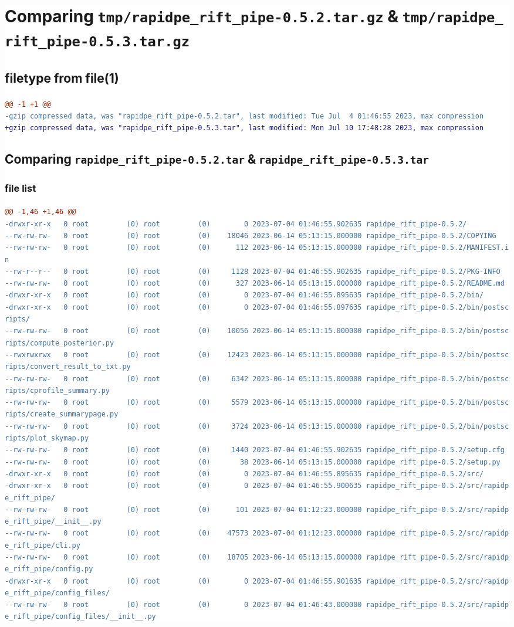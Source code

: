 # Comparing `tmp/rapidpe_rift_pipe-0.5.2.tar.gz` & `tmp/rapidpe_rift_pipe-0.5.3.tar.gz`

## filetype from file(1)

```diff
@@ -1 +1 @@
-gzip compressed data, was "rapidpe_rift_pipe-0.5.2.tar", last modified: Tue Jul  4 01:46:55 2023, max compression
+gzip compressed data, was "rapidpe_rift_pipe-0.5.3.tar", last modified: Mon Jul 10 17:48:28 2023, max compression
```

## Comparing `rapidpe_rift_pipe-0.5.2.tar` & `rapidpe_rift_pipe-0.5.3.tar`

### file list

```diff
@@ -1,46 +1,46 @@
-drwxr-xr-x   0 root         (0) root         (0)        0 2023-07-04 01:46:55.902635 rapidpe_rift_pipe-0.5.2/
--rw-rw-rw-   0 root         (0) root         (0)    18046 2023-06-14 05:13:15.000000 rapidpe_rift_pipe-0.5.2/COPYING
--rw-rw-rw-   0 root         (0) root         (0)      112 2023-06-14 05:13:15.000000 rapidpe_rift_pipe-0.5.2/MANIFEST.in
--rw-r--r--   0 root         (0) root         (0)     1128 2023-07-04 01:46:55.902635 rapidpe_rift_pipe-0.5.2/PKG-INFO
--rw-rw-rw-   0 root         (0) root         (0)      327 2023-06-14 05:13:15.000000 rapidpe_rift_pipe-0.5.2/README.md
-drwxr-xr-x   0 root         (0) root         (0)        0 2023-07-04 01:46:55.895635 rapidpe_rift_pipe-0.5.2/bin/
-drwxr-xr-x   0 root         (0) root         (0)        0 2023-07-04 01:46:55.897635 rapidpe_rift_pipe-0.5.2/bin/postscripts/
--rw-rw-rw-   0 root         (0) root         (0)    10056 2023-06-14 05:13:15.000000 rapidpe_rift_pipe-0.5.2/bin/postscripts/compute_posterior.py
--rwxrwxrwx   0 root         (0) root         (0)    12423 2023-06-14 05:13:15.000000 rapidpe_rift_pipe-0.5.2/bin/postscripts/convert_result_to_txt.py
--rw-rw-rw-   0 root         (0) root         (0)     6342 2023-06-14 05:13:15.000000 rapidpe_rift_pipe-0.5.2/bin/postscripts/cprofile_summary.py
--rw-rw-rw-   0 root         (0) root         (0)     5579 2023-06-14 05:13:15.000000 rapidpe_rift_pipe-0.5.2/bin/postscripts/create_summarypage.py
--rw-rw-rw-   0 root         (0) root         (0)     3724 2023-06-14 05:13:15.000000 rapidpe_rift_pipe-0.5.2/bin/postscripts/plot_skymap.py
--rw-rw-rw-   0 root         (0) root         (0)     1440 2023-07-04 01:46:55.902635 rapidpe_rift_pipe-0.5.2/setup.cfg
--rw-rw-rw-   0 root         (0) root         (0)       38 2023-06-14 05:13:15.000000 rapidpe_rift_pipe-0.5.2/setup.py
-drwxr-xr-x   0 root         (0) root         (0)        0 2023-07-04 01:46:55.895635 rapidpe_rift_pipe-0.5.2/src/
-drwxr-xr-x   0 root         (0) root         (0)        0 2023-07-04 01:46:55.900635 rapidpe_rift_pipe-0.5.2/src/rapidpe_rift_pipe/
--rw-rw-rw-   0 root         (0) root         (0)      101 2023-07-04 01:12:23.000000 rapidpe_rift_pipe-0.5.2/src/rapidpe_rift_pipe/__init__.py
--rw-rw-rw-   0 root         (0) root         (0)    47573 2023-07-04 01:12:23.000000 rapidpe_rift_pipe-0.5.2/src/rapidpe_rift_pipe/cli.py
--rw-rw-rw-   0 root         (0) root         (0)    18705 2023-06-14 05:13:15.000000 rapidpe_rift_pipe-0.5.2/src/rapidpe_rift_pipe/config.py
-drwxr-xr-x   0 root         (0) root         (0)        0 2023-07-04 01:46:55.901635 rapidpe_rift_pipe-0.5.2/src/rapidpe_rift_pipe/config_files/
--rw-rw-rw-   0 root         (0) root         (0)        0 2023-07-04 01:46:43.000000 rapidpe_rift_pipe-0.5.2/src/rapidpe_rift_pipe/config_files/__init__.py
```